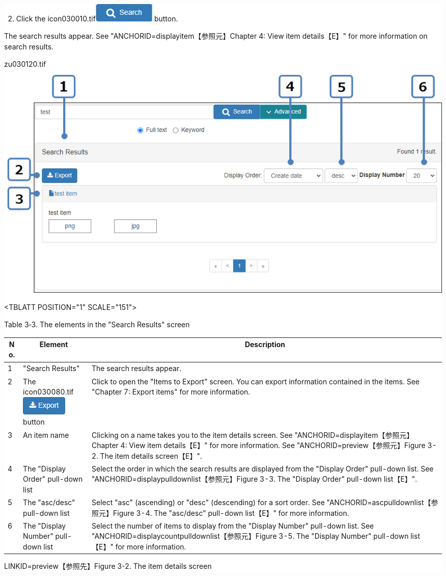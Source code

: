 2.  Click the icon030010.tif![](media/media/image4.png) button.

The search results appear. See "ANCHORID=displayitem【参照元】Chapter 4: View item details【E】" for more information on search results.

zu030120.tif![](media/media/image46.png)

\<TBLATT POSITION="1" SCALE="151"\>

Table 3‑3. The elements in the "Search Results" screen

| No. | Element                                               | Description                                                                                                                                                                                                      |
| --- | ----------------------------------------------------- | ---------------------------------------------------------------------------------------------------------------------------------------------------------------------------------------------------------------- |
| 1   | "Search Results"                                      | The search results appear.                                                                                                                                                                                       |
| 2   | The icon030080.tif![](media/media/image47.png) button | Click to open the "Items to Export" screen. You can export information contained in the items. See "Chapter 7: Export items" for more information.                                                               |
| 3   | An item name                                          | Clicking on a name takes you to the item details screen. See "ANCHORID=displayitem【参照元】Chapter 4: View item details【E】" for more information. See "ANCHORID=preview【参照元】Figure 3-2. The item details screen【E】". |
| 4   | The "Display Order" pull-down list                    | Select the order in which the search results are displayed from the "Display Order" pull-down list. See "ANCHORID=displaypulldownlist【参照元】Figure 3-3. The "Display Order" pull-down list【E】".                    |
| 5   | The "asc/desc" pull-down list                         | Select "asc" (ascending) or "desc" (descending) for a sort order. See "ANCHORID=ascpulldownlist【参照元】Figure 3-4. The "asc/desc" pull-down list【E】" for more information.                                          |
| 6   | The "Display Number" pull-down list                   | Select the number of items to display from the "Display Number" pull-down list. See "ANCHORID=displaycountpulldownlist【参照元】Figure 3-5. The "Display Number" pull-down list【E】" for more information.             |

LINKID=preview【参照先】Figure 3-2. The item details screen
